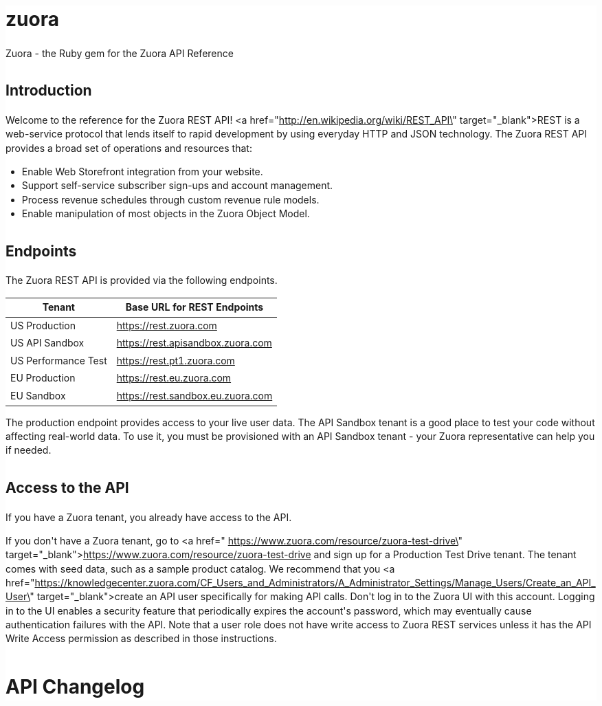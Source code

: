 # zuora


Zuora - the Ruby gem for the Zuora API Reference

## Introduction 

Welcome to the reference for the Zuora REST API!  <a href=\"http://en.wikipedia.org/wiki/REST_API\" target=\"_blank\">REST</a> is a web-service protocol that lends itself to rapid development by using everyday HTTP and JSON technology.  The Zuora REST API provides a broad set of operations and resources that:    
* Enable Web Storefront integration from your website.
* Support self-service subscriber sign-ups and account management.
* Process revenue schedules through custom revenue rule models.
* Enable manipulation of most objects in the Zuora Object Model. 

## Endpoints      
The Zuora REST API is provided via the following endpoints. 

| Tenant              | Base URL for REST Endpoints |   
|-------------------------|-------------------------|   
|US Production | https://rest.zuora.com   |   
|US API Sandbox    | https://rest.apisandbox.zuora.com|   
|US Performance Test | https://rest.pt1.zuora.com |   
|EU Production | https://rest.eu.zuora.com |   
|EU Sandbox | https://rest.sandbox.eu.zuora.com |      

The production endpoint provides access to your live user data. The API Sandbox tenant is a good place to test your code without affecting real-world data. To use it, you must be provisioned with an API Sandbox tenant - your Zuora representative can help you if needed.      

## Access to the API      

If you have a Zuora tenant, you already have access to the API.      

If you don't have a Zuora tenant, go to <a href=\" https://www.zuora.com/resource/zuora-test-drive\" target=\"_blank\">https://www.zuora.com/resource/zuora-test-drive</a> and sign up for a Production Test Drive tenant. The tenant comes with seed data, such as a sample product catalog.  We recommend that you <a href=\"https://knowledgecenter.zuora.com/CF_Users_and_Administrators/A_Administrator_Settings/Manage_Users/Create_an_API_User\" target=\"_blank\">create an API user</a> specifically for making API calls. Don't log in to the Zuora UI with this account. Logging in to the UI enables a security feature that periodically expires the account's password, which may eventually cause authentication failures with the API. Note that a user role does not have write access to Zuora REST services unless it has the API Write Access permission as described in those instructions.

# API Changelog 
